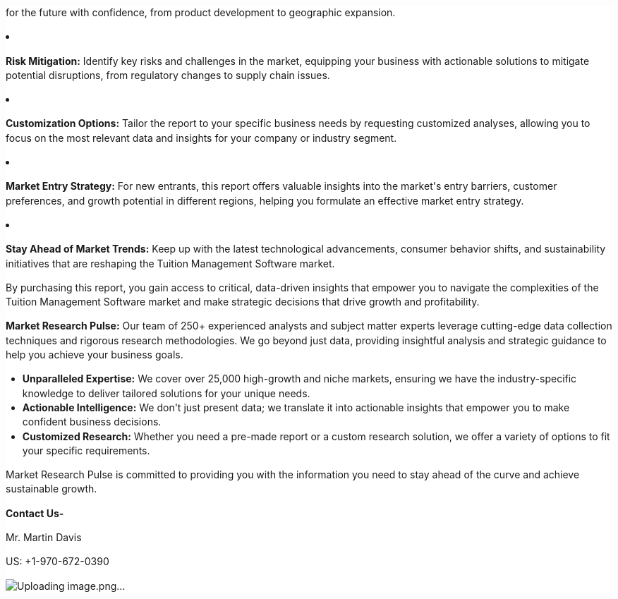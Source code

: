 for the future with confidence, from product development to geographic expansion.</p></li><li><p><strong>Risk Mitigation:</strong> Identify key risks and challenges in the market, equipping your business with actionable solutions to mitigate potential disruptions, from regulatory changes to supply chain issues.</p></li><li><p><strong>Customization Options:</strong> Tailor the report to your specific business needs by requesting customized analyses, allowing you to focus on the most relevant data and insights for your company or industry segment.</p></li><li><p><strong>Market Entry Strategy:</strong> For new entrants, this report offers valuable insights into the market's entry barriers, customer preferences, and growth potential in different regions, helping you formulate an effective market entry strategy.</p></li><li><p><strong>Stay Ahead of Market Trends:</strong> Keep up with the latest technological advancements, consumer behavior shifts, and sustainability initiatives that are reshaping the Tuition Management Software market.</p></li></ol><p>By purchasing this report, you gain access to critical, data-driven insights that empower you to navigate the complexities of the Tuition Management Software market and make strategic decisions that drive growth and profitability.</p><p><strong>Market Research Pulse:</strong>&nbsp;Our team of 250+ experienced analysts and subject matter experts leverage cutting-edge data collection techniques and rigorous research methodologies. We go beyond just data, providing insightful analysis and strategic guidance to help you achieve your business goals.</p><ul><li><strong>Unparalleled Expertise:</strong>&nbsp;We cover over 25,000 high-growth and niche markets, ensuring we have the industry-specific knowledge to deliver tailored solutions for your unique needs.</li><li><strong>Actionable Intelligence:</strong>&nbsp;We don't just present data; we translate it into actionable insights that empower you to make confident business decisions.</li><li><strong>Customized Research:</strong>&nbsp;Whether you need a pre-made report or a custom research solution, we offer a variety of options to fit your specific requirements.</li></ul><p>Market Research Pulse is committed to providing you with the information you need to stay ahead of the curve and achieve sustainable growth.</p><p><strong>Contact Us-</strong></p><p>Mr. Martin Davis</p><p>US: +1-970-672-0390</p>
![Uploading image.png…]()
